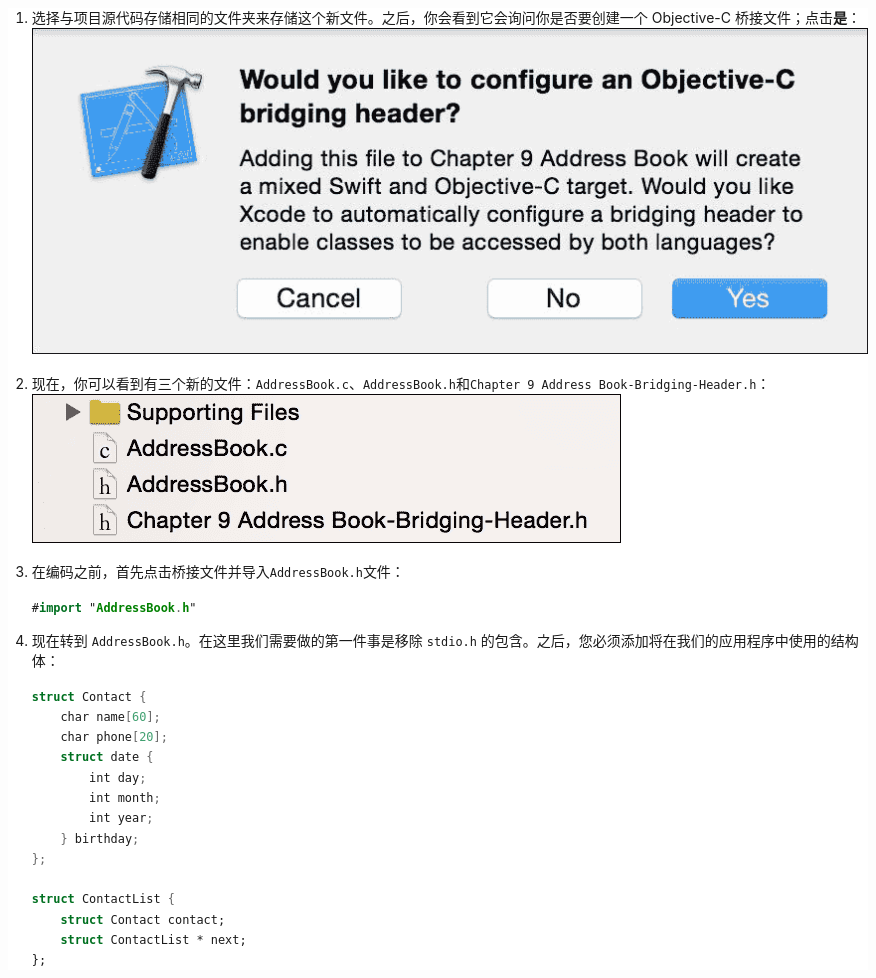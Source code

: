 1.  选择与项目源代码存储相同的文件夹来存储这个新文件。之后，你会看到它会询问你是否要创建一个 Objective-C 桥接文件；点击**是**：![如何操作…](img/00120.jpeg)

1.  现在，你可以看到有三个新的文件：`AddressBook.c`、`AddressBook.h`和`Chapter 9 Address Book-Bridging-Header.h`：![如何操作…](img/00121.jpeg)

1.  在编码之前，首先点击桥接文件并导入`AddressBook.h`文件：

    ```swift
    #import "AddressBook.h"
    ```

1.  现在转到 `AddressBook.h`。在这里我们需要做的第一件事是移除 `stdio.h` 的包含。之后，您必须添加将在我们的应用程序中使用的结构体：

    ```swift
    struct Contact {
        char name[60];
        char phone[20];
        struct date {
            int day;
            int month;
            int year;
        } birthday;
    };

    struct ContactList {
        struct Contact contact;
        struct ContactList * next;
    };
    ```
